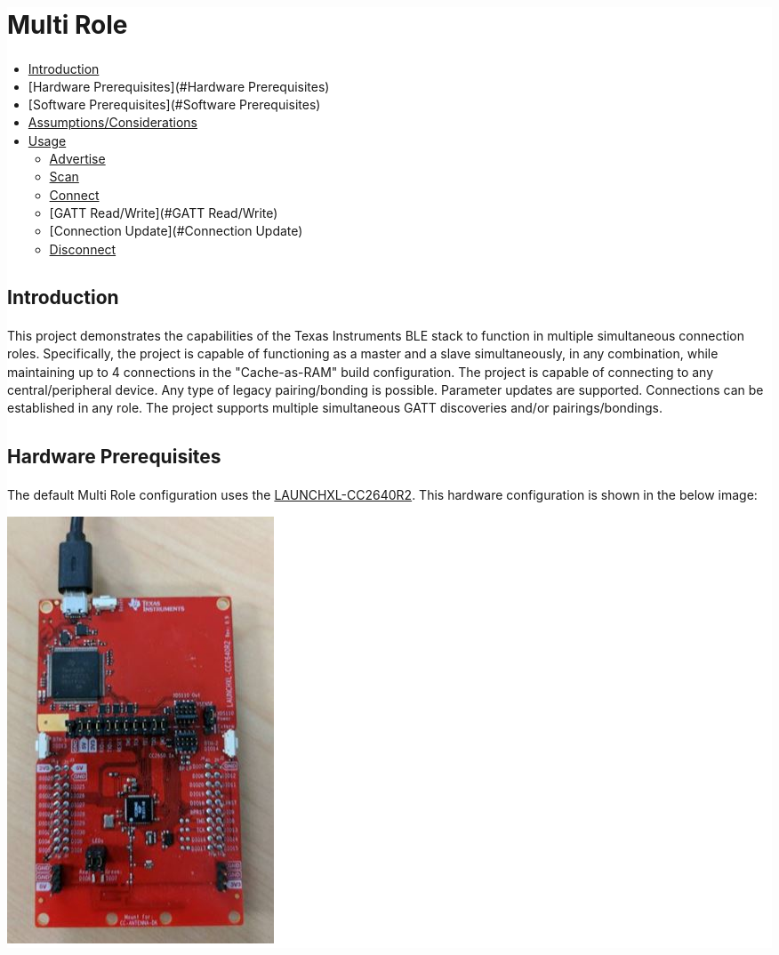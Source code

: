 # Multi Role

* [Introduction](#Introduction)
* [Hardware Prerequisites](#Hardware Prerequisites)
* [Software Prerequisites](#Software Prerequisites)
* [Assumptions/Considerations](#Assumptions/Considerations)
* [Usage](#Usage)
    * [Advertise](#Advertise)
    * [Scan](#Scan)
    * [Connect](#Connect)
    * [GATT Read/Write](#GATT Read/Write)
    * [Connection Update](#Connection Update)
    * [Disconnect](#Disconnect)

## <a name="Introduction"></a>Introduction

This project demonstrates the capabilities of the
Texas Instruments BLE stack to function in multiple simultaneous
connection roles. Specifically, the project is capable of functioning as
a master and a slave simultaneously, in any combination, while
maintaining up to 4 connections in the "Cache-as-RAM" build configuration.
The project is capable of connecting to any central/peripheral device. Any type
of legacy pairing/bonding is possible. Parameter updates are supported.
Connections can be established in any role. The project supports multiple
simultaneous GATT discoveries and/or pairings/bondings.

## <a name="Hardware Prerequisites"></a>Hardware Prerequisites

The default Multi Role configuration uses the
[LAUNCHXL-CC2640R2](http://www.ti.com/tool/launchxl-cc2640r2). This hardware
configuration is shown in the below image:

<img src="resource/hardware_setup.jpg" width="300" height="480" />

